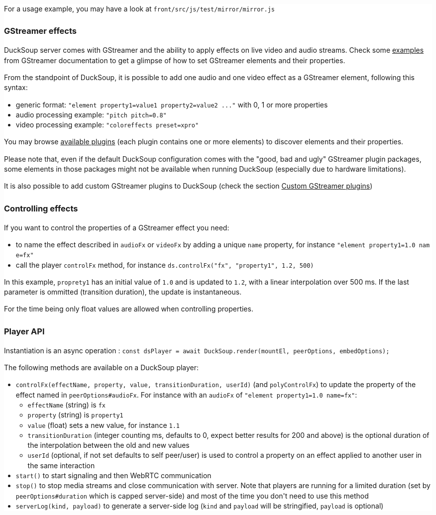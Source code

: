 For a usage example, you may have a look at `front/src/js/test/mirror/mirror.js`

### GStreamer effects

DuckSoup server comes with GStreamer and the ability to apply effects on live video and audio streams. Check some [examples](https://gstreamer.freedesktop.org/documentation/tools/gst-launch.html?gi-language=c#pipeline-examples) from GStreamer documentation to get a glimpse of how to set GStreamer elements and their properties.

From the standpoint of DuckSoup, it is possible to add one audio and one video effect as a GStreamer element, following this syntax:

- generic format: `"element property1=value1 property2=value2 ..."` with 0, 1 or more properties
- audio processing example: `"pitch pitch=0.8"`
- video processing example: `"coloreffects preset=xpro"`

You may browse [available plugins](https://gstreamer.freedesktop.org/documentation/plugins_doc.html?gi-language=c) (each plugin contains one or more elements) to discover elements and their properties.

Please note that, even if the default DuckSoup configuration comes with the "good, bad and ugly" GStreamer plugin packages, some elements in those packages might not be available when running DuckSoup (especially due to hardware limitations).

It is also possible to add custom GStreamer plugins to DuckSoup (check the section [Custom GStreamer plugins](#custom-gstreamer-plugins))

### Controlling effects

If you want to control the properties of a GStreamer effect you need:

- to name the effect described in `audioFx` or `videoFx` by adding a unique `name` property, for instance `"element property1=1.0 name=fx"`
- call the player `controlFx` method, for instance `ds.controlFx("fx", "property1", 1.2, 500)`

In this example, `proprety1` has an initial value of `1.0` and is updated to `1.2`, with a linear interpolation over 500 ms. If the last parameter is ommitted (transition duration), the update is instantaneous.

For the time being only float values are allowed when controlling properties.

### Player API

Instantiation is an async operation : `const dsPlayer = await DuckSoup.render(mountEl, peerOptions, embedOptions);`

The following methods are available on a DuckSoup player:

- `controlFx(effectName, property, value, transitionDuration, userId)` (and `polyControlFx`) to update the property of the effect named in `peerOptions#audioFx`. For instance with an `audioFx` of `"element property1=1.0 name=fx"`:
  - `effectName` (string) is `fx`
  - `property` (string) is `property1`
  - `value` (float) sets a new value, for instance `1.1`
  - `transitionDuration` (integer counting ms, defaults to 0, expect better results for 200 and above) is the optional duration of the interpolation between the old and new values
  - `userId` (optional, if not set defaults to self peer/user) is used to control a property on an effect applied to another user in the same interaction
- `start()` to start signaling and then WebRTC communication
- `stop()` to stop media streams and close communication with server. Note that players are running for a limited duration (set by `peerOptions#duration` which is capped server-side) and most of the time you don't need to use this method
- `serverLog(kind, payload)` to generate a server-side log (`kind` and `payload` will be stringified, `payload` is optional)
